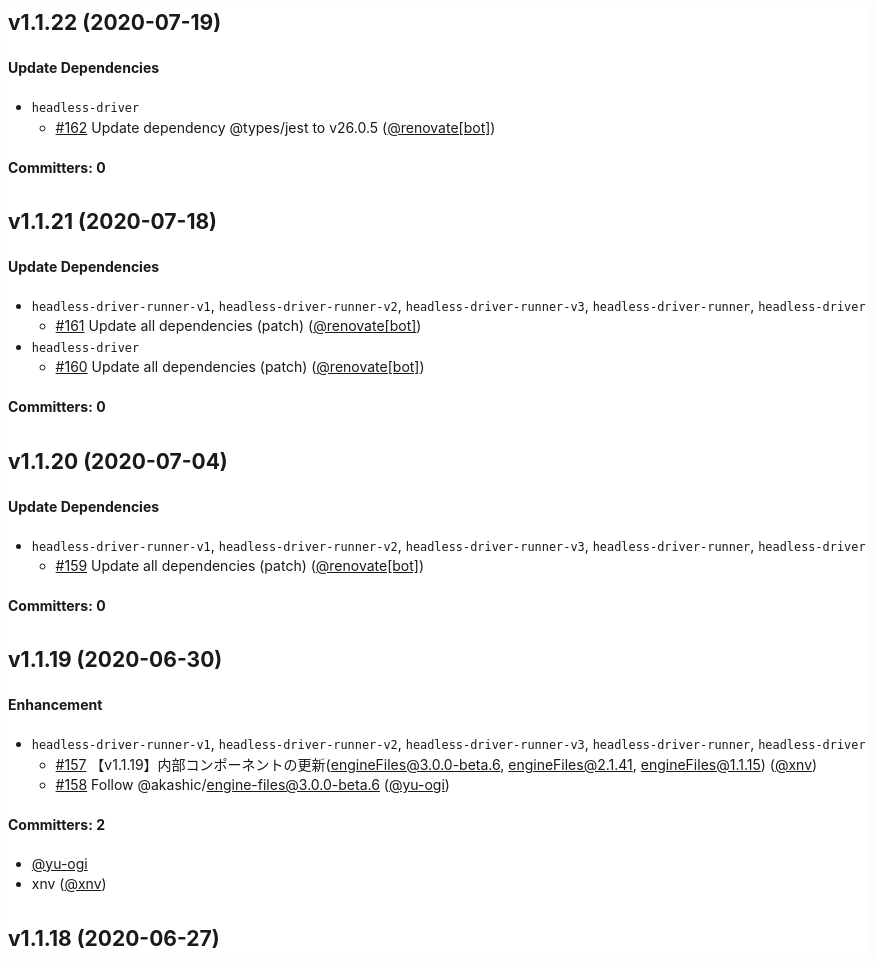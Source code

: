 
## v1.1.22 (2020-07-19)

#### Update Dependencies
* `headless-driver`
  * [#162](https://github.com/akashic-games/headless-driver/pull/162) Update dependency @types/jest to v26.0.5 ([@renovate[bot]](https://github.com/apps/renovate))

#### Committers: 0


## v1.1.21 (2020-07-18)

#### Update Dependencies
* `headless-driver-runner-v1`, `headless-driver-runner-v2`, `headless-driver-runner-v3`, `headless-driver-runner`, `headless-driver`
  * [#161](https://github.com/akashic-games/headless-driver/pull/161) Update all dependencies (patch) ([@renovate[bot]](https://github.com/apps/renovate))
* `headless-driver`
  * [#160](https://github.com/akashic-games/headless-driver/pull/160) Update all dependencies (patch) ([@renovate[bot]](https://github.com/apps/renovate))

#### Committers: 0


## v1.1.20 (2020-07-04)

#### Update Dependencies
* `headless-driver-runner-v1`, `headless-driver-runner-v2`, `headless-driver-runner-v3`, `headless-driver-runner`, `headless-driver`
  * [#159](https://github.com/akashic-games/headless-driver/pull/159) Update all dependencies (patch) ([@renovate[bot]](https://github.com/apps/renovate))

#### Committers: 0


## v1.1.19 (2020-06-30)

#### Enhancement
* `headless-driver-runner-v1`, `headless-driver-runner-v2`, `headless-driver-runner-v3`, `headless-driver-runner`, `headless-driver`
  * [#157](https://github.com/akashic-games/headless-driver/pull/157) 【v1.1.19】内部コンポーネントの更新(engineFiles@3.0.0-beta.6, engineFiles@2.1.41, engineFiles@1.1.15) ([@xnv](https://github.com/xnv))
  * [#158](https://github.com/akashic-games/headless-driver/pull/158) Follow @akashic/engine-files@3.0.0-beta.6 ([@yu-ogi](https://github.com/yu-ogi))

#### Committers: 2
- [@yu-ogi](https://github.com/yu-ogi)
- xnv ([@xnv](https://github.com/xnv))

## v1.1.18 (2020-06-27)
